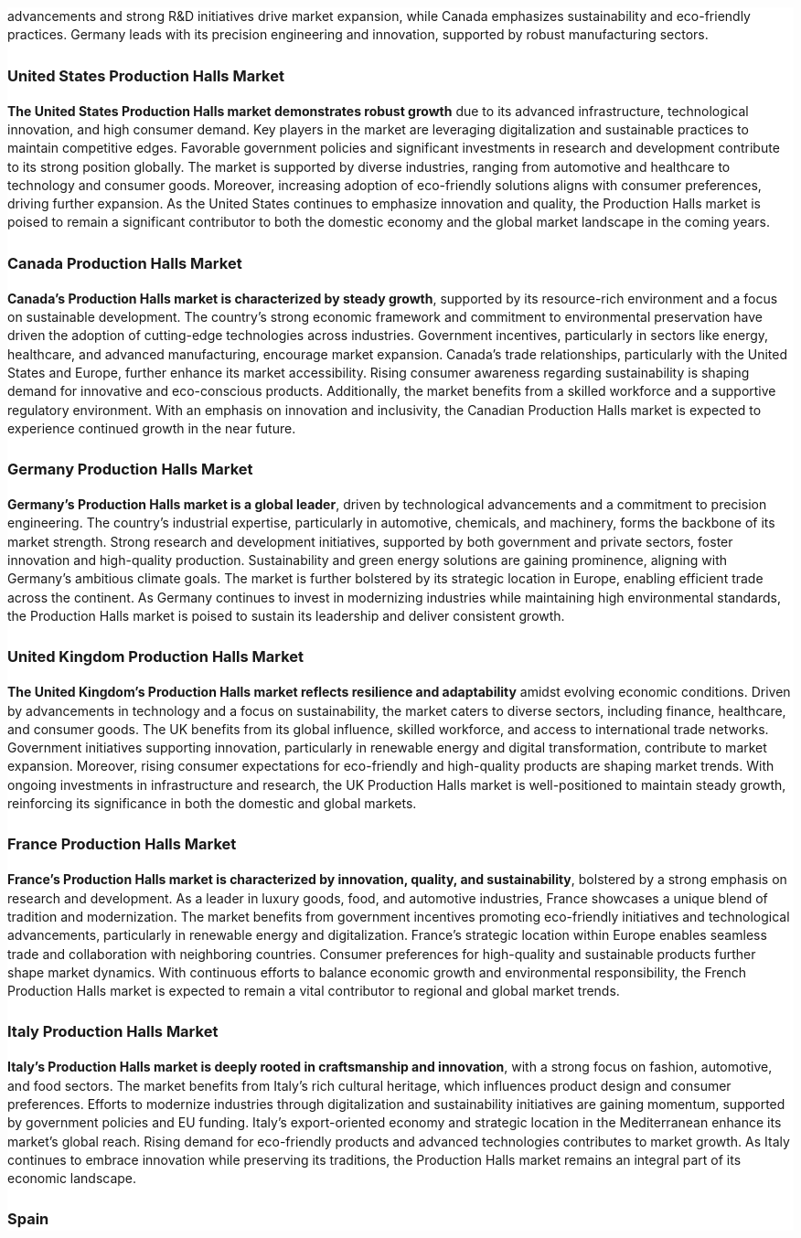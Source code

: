 advancements and strong R&amp;D initiatives drive market expansion, while Canada emphasizes sustainability and eco-friendly practices. Germany leads with its precision engineering and innovation, supported by robust manufacturing sectors.</span></em></p></blockquote><h3><strong>United States Production Halls Market</strong></h3><p><strong>The United States Production Halls market demonstrates robust growth</strong> due to its advanced infrastructure, technological innovation, and high consumer demand. Key players in the market are leveraging digitalization and sustainable practices to maintain competitive edges. Favorable government policies and significant investments in research and development contribute to its strong position globally. The market is supported by diverse industries, ranging from automotive and healthcare to technology and consumer goods. Moreover, increasing adoption of eco-friendly solutions aligns with consumer preferences, driving further expansion. As the United States continues to emphasize innovation and quality, the Production Halls market is poised to remain a significant contributor to both the domestic economy and the global market landscape in the coming years.</p><h3><strong>Canada Production Halls Market</strong></h3><p><strong>Canada&rsquo;s Production Halls market is characterized by steady growth</strong>, supported by its resource-rich environment and a focus on sustainable development. The country&rsquo;s strong economic framework and commitment to environmental preservation have driven the adoption of cutting-edge technologies across industries. Government incentives, particularly in sectors like energy, healthcare, and advanced manufacturing, encourage market expansion. Canada&rsquo;s trade relationships, particularly with the United States and Europe, further enhance its market accessibility. Rising consumer awareness regarding sustainability is shaping demand for innovative and eco-conscious products. Additionally, the market benefits from a skilled workforce and a supportive regulatory environment. With an emphasis on innovation and inclusivity, the Canadian Production Halls market is expected to experience continued growth in the near future.</p><h3><strong>Germany Production Halls Market</strong></h3><p><strong>Germany&rsquo;s Production Halls market is a global leader</strong>, driven by technological advancements and a commitment to precision engineering. The country&rsquo;s industrial expertise, particularly in automotive, chemicals, and machinery, forms the backbone of its market strength. Strong research and development initiatives, supported by both government and private sectors, foster innovation and high-quality production. Sustainability and green energy solutions are gaining prominence, aligning with Germany&rsquo;s ambitious climate goals. The market is further bolstered by its strategic location in Europe, enabling efficient trade across the continent. As Germany continues to invest in modernizing industries while maintaining high environmental standards, the Production Halls market is poised to sustain its leadership and deliver consistent growth.</p><h3><strong>United Kingdom Production Halls Market</strong></h3><p><strong>The United Kingdom&rsquo;s Production Halls market reflects resilience and adaptability</strong> amidst evolving economic conditions. Driven by advancements in technology and a focus on sustainability, the market caters to diverse sectors, including finance, healthcare, and consumer goods. The UK benefits from its global influence, skilled workforce, and access to international trade networks. Government initiatives supporting innovation, particularly in renewable energy and digital transformation, contribute to market expansion. Moreover, rising consumer expectations for eco-friendly and high-quality products are shaping market trends. With ongoing investments in infrastructure and research, the UK Production Halls market is well-positioned to maintain steady growth, reinforcing its significance in both the domestic and global markets.</p><h3><strong>France Production Halls Market</strong></h3><p><strong>France&rsquo;s Production Halls market is characterized by innovation, quality, and sustainability</strong>, bolstered by a strong emphasis on research and development. As a leader in luxury goods, food, and automotive industries, France showcases a unique blend of tradition and modernization. The market benefits from government incentives promoting eco-friendly initiatives and technological advancements, particularly in renewable energy and digitalization. France&rsquo;s strategic location within Europe enables seamless trade and collaboration with neighboring countries. Consumer preferences for high-quality and sustainable products further shape market dynamics. With continuous efforts to balance economic growth and environmental responsibility, the French Production Halls market is expected to remain a vital contributor to regional and global market trends.</p><h3><strong>Italy Production Halls Market</strong></h3><p><strong>Italy&rsquo;s Production Halls market is deeply rooted in craftsmanship and innovation</strong>, with a strong focus on fashion, automotive, and food sectors. The market benefits from Italy&rsquo;s rich cultural heritage, which influences product design and consumer preferences. Efforts to modernize industries through digitalization and sustainability initiatives are gaining momentum, supported by government policies and EU funding. Italy&rsquo;s export-oriented economy and strategic location in the Mediterranean enhance its market&rsquo;s global reach. Rising demand for eco-friendly products and advanced technologies contributes to market growth. As Italy continues to embrace innovation while preserving its traditions, the Production Halls market remains an integral part of its economic landscape.</p><h3><strong>Spain